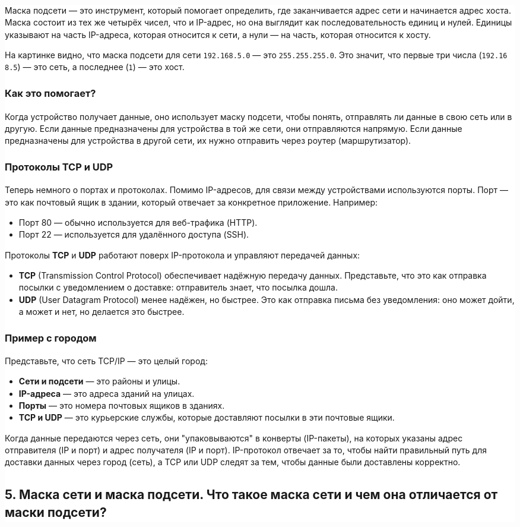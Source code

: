 






Маска подсети — это инструмент, который помогает определить, где заканчивается адрес сети и начинается адрес хоста. Маска состоит из тех же четырёх чисел, что и IP-адрес, но она выглядит как последовательность единиц и нулей. Единицы указывают на часть IP-адреса, которая относится к сети, а нули — на часть, которая относится к хосту.

На картинке видно, что маска подсети для сети `192.168.5.0` — это `255.255.255.0`. Это значит, что первые три числа (`192.168.5`) — это сеть, а последнее (`1`) — это хост.

### Как это помогает?

Когда устройство получает данные, оно использует маску подсети, чтобы понять, отправлять ли данные в свою сеть или в другую. Если данные предназначены для устройства в той же сети, они отправляются напрямую. Если данные предназначены для устройства в другой сети, их нужно отправить через роутер (маршрутизатор).

### Протоколы TCP и UDP

Теперь немного о портах и протоколах. Помимо IP-адресов, для связи между устройствами используются порты. Порт — это как почтовый ящик в здании, который отвечает за конкретное приложение. Например:
- Порт 80 — обычно используется для веб-трафика (HTTP).
- Порт 22 — используется для удалённого доступа (SSH).

Протоколы **TCP** и **UDP** работают поверх IP-протокола и управляют передачей данных:
- **TCP** (Transmission Control Protocol) обеспечивает надёжную передачу данных. Представьте, что это как отправка посылки с уведомлением о доставке: отправитель знает, что посылка дошла.
- **UDP** (User Datagram Protocol) менее надёжен, но быстрее. Это как отправка письма без уведомления: оно может дойти, а может и нет, но делается это быстрее.

### Пример с городом

Представьте, что сеть TCP/IP — это целый город:
- **Сети и подсети** — это районы и улицы.
- **IP-адреса** — это адреса зданий на улицах.
- **Порты** — это номера почтовых ящиков в зданиях.
- **TCP и UDP** — это курьерские службы, которые доставляют посылки в эти почтовые ящики.

Когда данные передаются через сеть, они "упаковываются" в конверты (IP-пакеты), на которых указаны адрес отправителя (IP и порт) и адрес получателя (IP и порт). IP-протокол отвечает за то, чтобы найти правильный путь для доставки данных через город (сеть), а TCP или UDP следят за тем, чтобы данные были доставлены корректно.












## 5. Маска сети и маска подсети. Что такое маска сети и чем она отличается от маски подсети?

